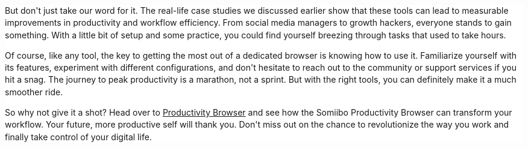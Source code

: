 But don't just take our word for it. The real-life case studies we discussed earlier show that these tools can lead to measurable improvements in productivity and workflow efficiency. From social media managers to growth hackers, everyone stands to gain something. With a little bit of setup and some practice, you could find yourself breezing through tasks that used to take hours.

Of course, like any tool, the key to getting the most out of a dedicated browser is knowing how to use it. Familiarize yourself with its features, experiment with different configurations, and don't hesitate to reach out to the community or support services if you hit a snag. The journey to peak productivity is a marathon, not a sprint. But with the right tools, you can definitely make it a much smoother ride.

So why not give it a shot? Head over to [Productivity Browser](https://productivitybrowser.com) and see how the Somiibo Productivity Browser can transform your workflow. Your future, more productive self will thank you. Don't miss out on the chance to revolutionize the way you work and finally take control of your digital life.
